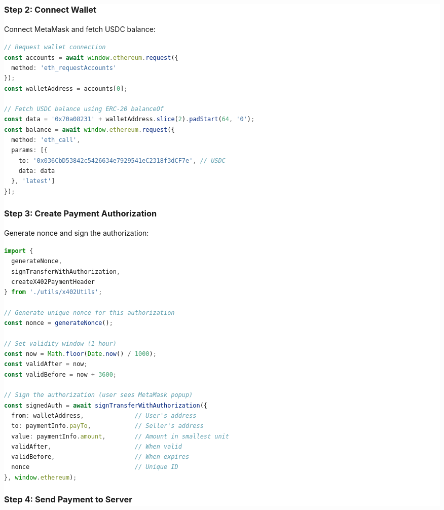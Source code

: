 ### Step 2: Connect Wallet

Connect MetaMask and fetch USDC balance:

```typescript
// Request wallet connection
const accounts = await window.ethereum.request({
  method: 'eth_requestAccounts'
});
const walletAddress = accounts[0];

// Fetch USDC balance using ERC-20 balanceOf
const data = '0x70a08231' + walletAddress.slice(2).padStart(64, '0');
const balance = await window.ethereum.request({
  method: 'eth_call',
  params: [{
    to: '0x036CbD53842c5426634e7929541eC2318f3dCF7e', // USDC
    data: data
  }, 'latest']
});
```

### Step 3: Create Payment Authorization

Generate nonce and sign the authorization:

```typescript
import {
  generateNonce,
  signTransferWithAuthorization,
  createX402PaymentHeader
} from './utils/x402Utils';

// Generate unique nonce for this authorization
const nonce = generateNonce();

// Set validity window (1 hour)
const now = Math.floor(Date.now() / 1000);
const validAfter = now;
const validBefore = now + 3600;

// Sign the authorization (user sees MetaMask popup)
const signedAuth = await signTransferWithAuthorization({
  from: walletAddress,              // User's address
  to: paymentInfo.payTo,            // Seller's address
  value: paymentInfo.amount,        // Amount in smallest unit
  validAfter,                       // When valid
  validBefore,                      // When expires
  nonce                             // Unique ID
}, window.ethereum);
```

### Step 4: Send Payment to Server
